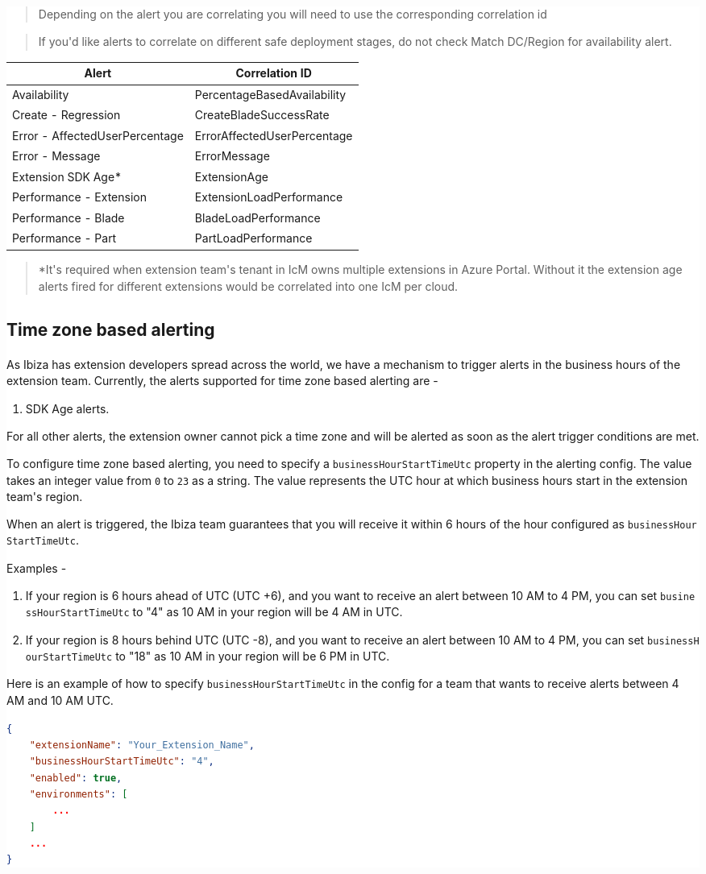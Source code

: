 > Depending on the alert you are correlating you will need to use the corresponding correlation id

> If you'd like alerts to correlate on different safe deployment stages, do not check Match DC/Region for availability alert.

| Alert | Correlation ID |
| ----- | -------------- |
| Availability | PercentageBasedAvailability |
| Create - Regression | CreateBladeSuccessRate |
| Error - AffectedUserPercentage | ErrorAffectedUserPercentage |
| Error - Message | ErrorMessage |
| Extension SDK Age* | ExtensionAge |
| Performance - Extension | ExtensionLoadPerformance |
| Performance - Blade | BladeLoadPerformance |
| Performance - Part | PartLoadPerformance|
> *It's required when extension team's tenant in IcM owns multiple extensions in Azure Portal. Without it the extension age alerts fired for different extensions would be correlated into one IcM per cloud.

<a name="time-zone-based-alerting"></a>
## Time zone based alerting

As Ibiza has extension developers spread across the world, we have a mechanism to trigger alerts in the business hours of the extension team. Currently, the alerts supported for time zone based alerting are -
1. SDK Age alerts.

For all other alerts, the extension owner cannot pick a time zone and will be alerted as soon as the alert trigger conditions are met.

To configure time zone based alerting, you need to specify a `businessHourStartTimeUtc` property in the alerting config. The value takes an integer value from `0` to `23` as a string. The value represents the UTC hour at which business hours start in the extension team's region.

When an alert is triggered, the Ibiza team guarantees that you will receive it within 6 hours of the hour configured as `businessHourStartTimeUtc`.

Examples -

1. If your region is 6 hours ahead of UTC (UTC +6), and you want to receive an alert between 10 AM to 4 PM, you can set `businessHourStartTimeUtc` to "4" as 10 AM in your region will be 4 AM in UTC.

1. If your region is 8 hours behind UTC (UTC -8), and you want to receive an alert between 10 AM to 4 PM, you can set `businessHourStartTimeUtc` to "18" as 10 AM in your region will be 6 PM in UTC.

Here is an example of how to specify `businessHourStartTimeUtc` in the config for a team that wants to receive alerts between 4 AM and 10 AM UTC.

```json
{
    "extensionName": "Your_Extension_Name",
    "businessHourStartTimeUtc": "4",
    "enabled": true,
    "environments": [
        ...
    ]
    ...
}
```
